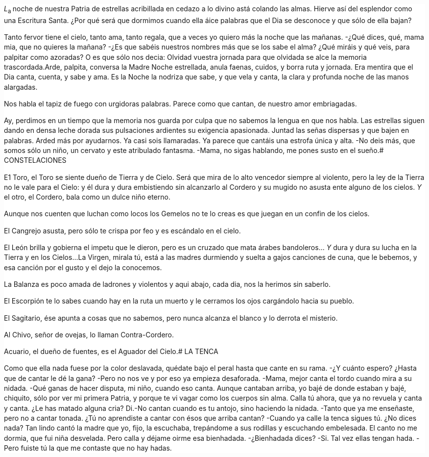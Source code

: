 $L_{\text {a }}$ noche de nuestra Patria de estrellas acribillada en cedazo a lo divino astá colando las almas. Hierve así del esplendor como una Escritura Santa. ¿Por qué será que dormimos cuando ella áice palabras que el Dia se desconoce y que sólo de ella bajan?

Tanto fervor tiene el cielo, tanto ama, tanto regala, que a veces yo quiero más la noche que las mañanas.
-¿Qué dices, qué, mama mia, que no quieres la mañana?
-¿Es que sabéis nuestros nombres más que se los sabe el alma? ¿Qué miráis y qué veis, para palpitar como azoradas?
O es que sólo nos decia:
Olvidad vuestra jornada para que olvidada se alce la memoria trascordada.Arde, palpita, conversa la Madre Noche estrellada, anula faenas, cuidos, y borra ruta y jornada. Era mentira que el Dia canta, cuenta, y sabe y ama. Es la Noche la nodriza que sabe, y que vela y canta, la clara y profunda noche de las manos alargadas.

Nos habla el tapiz de fuego con urgidoras palabras. Parece como que cantan, de nuestro amor embriagadas.

Ay, perdimos en un tiempo que la memoria nos guarda por culpa que no sabemos la lengua en que nos habla. Las estrellas siguen dando en densa leche dorada sus pulsaciones ardientes su exigencia apasionada. Juntad las señas dispersas y que bajen en palabras. Arded más por ayudarnos. Ya casi sois llamaradas. Ya parece que cantáis una estrofa única y alta.
-No deis más, que somos sólo un niño, un cervato y este atribulado fantasma.
-Mama, no sigas hablando, me pones susto en el sueño.# CONSTELACIONES 

E1 Toro, el Toro se siente dueño de Tierra y de Cielo. Será que mira de lo alto vencedor siempre al violento, pero la ley de la Tierra no le vale para el Cielo: y él dura y dura embistiendo sin alcanzarlo al Cordero y su mugido no asusta ente alguno de los cielos. $Y$ el otro, el Cordero, bala como un dulce niño eterno.

Aunque nos cuenten que luchan como locos los Gemelos no te lo creas es que juegan en un confin de los cielos.

El Cangrejo asusta, pero sólo te crispa por feo y es escándalo en el cielo.

El León brilla y gobierna el impetu que le dieron, pero es un cruzado que mata árabes bandoleros... $Y$ dura y dura su lucha en la Tierra y en los Cielos...La Virgen, mirala tú, está a las madres durmiendo y suelta a gajos canciones de cuna, que le bebemos, y esa canción por el gusto y el dejo la conocemos.

La Balanza es poco amada de ladrones y violentos y aqui abajo, cada dia, nos la herimos sin saberlo.

El Escorpión te lo sabes cuando hay en la ruta un muerto y le cerramos los ojos cargándolo hacia su pueblo.

El Sagitario, ése apunta a cosas que no sabemos, pero nunca alcanza el blanco y lo derrota el misterio.

Al Chivo, señor de ovejas, lo llaman Contra-Cordero.

Acuario, el dueño de fuentes, es el Aguador del Cielo.# LA TENCA 

Como que ella nada fuese por la color deslavada, quédate bajo el peral hasta que cante en su rama.
-¿Y cuánto espero? ¿Hasta que de cantar le dé la gana?
-Pero no nos ve y por eso ya empieza desaforada.
-Mama, mejor canta el tordo cuando mira a su nidada.
-Qué ganas de hacer disputa, mi niño, cuando eso canta. Aunque cantaban arriba, yo bajé de donde estaban y bajé, chiquito, sólo por ver mi primera Patria, y porque te vi vagar como los cuerpos sin alma. Calla tú ahora, que ya no revuela y canta y canta. ¿Le has matado alguna cria? Di.-No cantan cuando es tu antojo, sino haciendo la nidada.
-Tanto que ya me enseñaste, pero no a cantar tonada. ¿Tú no aprendiste a cantar con ésos que arriba cantan?
-Cuando ya calle la tenca sigues tú. ¿No dices nada? Tan lindo cantó la madre que yo, fijo, la escuchaba, trepándome a sus rodillas y escuchando embelesada. El canto no me dormia, que fui niña desvelada. Pero calla y déjame oirme esa bienhadada.
-¿Bienhadada dices? -Si.
Tal vez ellas tengan hada.
-Pero fuiste tú la que me contaste que no hay hadas.